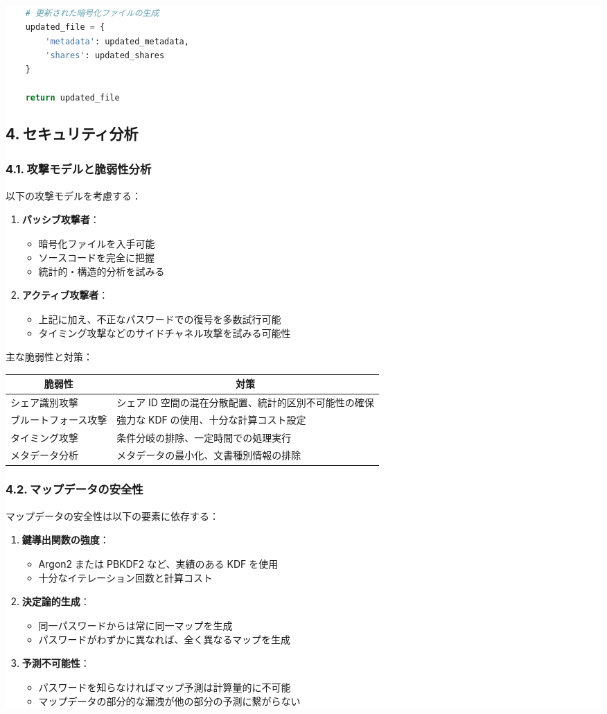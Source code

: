 ```python
    # 更新された暗号化ファイルの生成
    updated_file = {
        'metadata': updated_metadata,
        'shares': updated_shares
    }

    return updated_file
```

## 4. セキュリティ分析

### 4.1. 攻撃モデルと脆弱性分析

以下の攻撃モデルを考慮する：

1. **パッシブ攻撃者**：

   - 暗号化ファイルを入手可能
   - ソースコードを完全に把握
   - 統計的・構造的分析を試みる

2. **アクティブ攻撃者**：
   - 上記に加え、不正なパスワードでの復号を多数試行可能
   - タイミング攻撃などのサイドチャネル攻撃を試みる可能性

主な脆弱性と対策：

| 脆弱性               | 対策                                                   |
| -------------------- | ------------------------------------------------------ |
| シェア識別攻撃       | シェア ID 空間の混在分散配置、統計的区別不可能性の確保 |
| ブルートフォース攻撃 | 強力な KDF の使用、十分な計算コスト設定                |
| タイミング攻撃       | 条件分岐の排除、一定時間での処理実行                   |
| メタデータ分析       | メタデータの最小化、文書種別情報の排除                 |

### 4.2. マップデータの安全性

マップデータの安全性は以下の要素に依存する：

1. **鍵導出関数の強度**：

   - Argon2 または PBKDF2 など、実績のある KDF を使用
   - 十分なイテレーション回数と計算コスト

2. **決定論的生成**：

   - 同一パスワードからは常に同一マップを生成
   - パスワードがわずかに異なれば、全く異なるマップを生成

3. **予測不可能性**：
   - パスワードを知らなければマップ予測は計算量的に不可能
   - マップデータの部分的な漏洩が他の部分の予測に繋がらない

